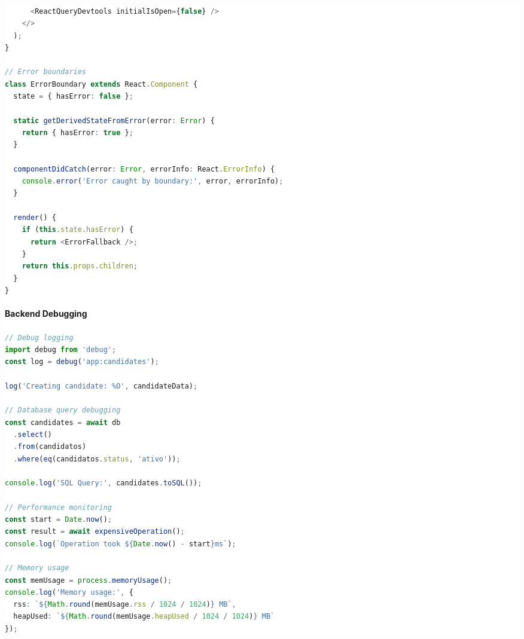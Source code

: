 ```typescript
      <ReactQueryDevtools initialIsOpen={false} />
    </>
  );
}

// Error boundaries
class ErrorBoundary extends React.Component {
  state = { hasError: false };

  static getDerivedStateFromError(error: Error) {
    return { hasError: true };
  }

  componentDidCatch(error: Error, errorInfo: React.ErrorInfo) {
    console.error('Error caught by boundary:', error, errorInfo);
  }

  render() {
    if (this.state.hasError) {
      return <ErrorFallback />;
    }
    return this.props.children;
  }
}
```

#### Backend Debugging

```typescript
// Debug logging
import debug from 'debug';
const log = debug('app:candidates');

log('Creating candidate: %O', candidateData);

// Database query debugging
const candidates = await db
  .select()
  .from(candidatos)
  .where(eq(candidatos.status, 'ativo'));

console.log('SQL Query:', candidates.toSQL());

// Performance monitoring
const start = Date.now();
const result = await expensiveOperation();
console.log(`Operation took ${Date.now() - start}ms`);

// Memory usage
const memUsage = process.memoryUsage();
console.log('Memory usage:', {
  rss: `${Math.round(memUsage.rss / 1024 / 1024)} MB`,
  heapUsed: `${Math.round(memUsage.heapUsed / 1024 / 1024)} MB`
});
```
